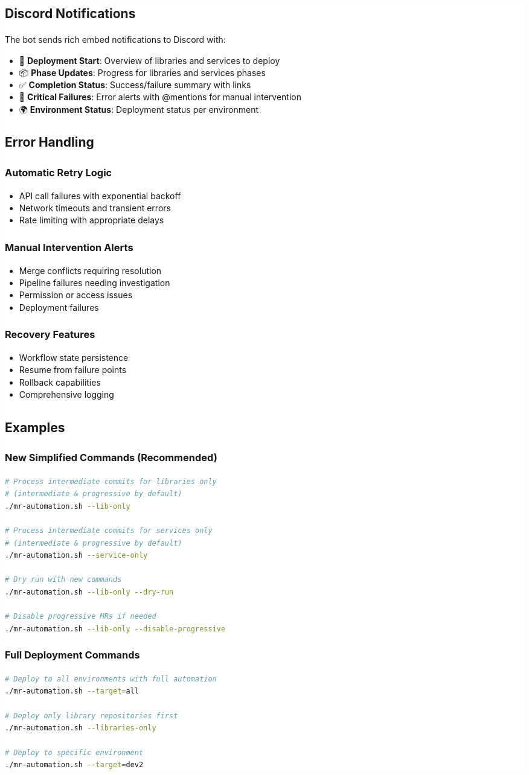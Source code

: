 ## Discord Notifications

The bot sends rich embed notifications to Discord with:

- 🚀 **Deployment Start**: Overview of libraries and services to deploy
- 📦 **Phase Updates**: Progress for libraries and services phases
- ✅ **Completion Status**: Success/failure summary with links
- 🚨 **Critical Failures**: Error alerts with @mentions for manual intervention
- 🌍 **Environment Status**: Deployment status per environment

## Error Handling

### Automatic Retry Logic
- API call failures with exponential backoff
- Network timeouts and transient errors
- Rate limiting with appropriate delays

### Manual Intervention Alerts
- Merge conflicts requiring resolution
- Pipeline failures needing investigation
- Permission or access issues
- Deployment failures

### Recovery Features
- Workflow state persistence
- Resume from failure points
- Rollback capabilities
- Comprehensive logging

## Examples

### New Simplified Commands (Recommended)
```bash
# Process intermediate commits for libraries only
# (intermediate & progressive by default)
./mr-automation.sh --lib-only

# Process intermediate commits for services only
# (intermediate & progressive by default)
./mr-automation.sh --service-only

# Dry run with new commands
./mr-automation.sh --lib-only --dry-run

# Disable progressive MRs if needed
./mr-automation.sh --lib-only --disable-progressive
```

### Full Deployment Commands
```bash
# Deploy to all environments with full automation
./mr-automation.sh --target=all

# Deploy only library repositories first
./mr-automation.sh --libraries-only

# Deploy to specific environment
./mr-automation.sh --target=dev2
```
